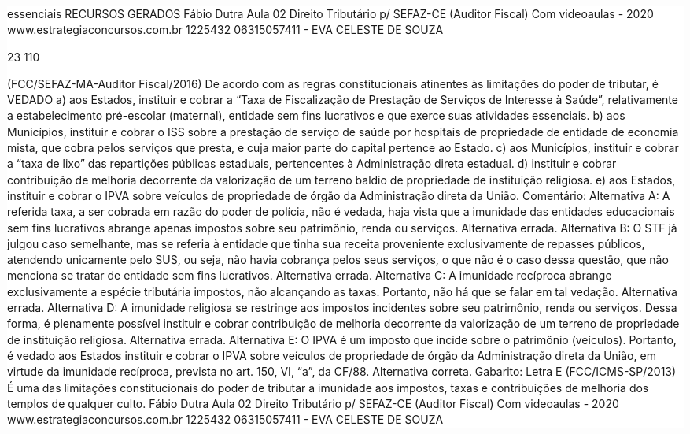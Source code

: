 essenciais
RECURSOS
GERADOS
Fábio Dutra
Aula 02
Direito Tributário p/ SEFAZ-CE (Auditor Fiscal) Com videoaulas - 2020 www.estrategiaconcursos.com.br 1225432
06315057411 - EVA CELESTE DE SOUZA 







23
110


(FCC/SEFAZ-MA-Auditor  Fiscal/2016) De  acordo  com  as  regras  constitucionais  atinentes  às limitações do poder de tributar, é VEDADO a) aos Estados, instituir e cobrar a “Taxa de Fiscalização de Prestação de Serviços de Interesse à   Saúde”,   relativamente   a   estabelecimento   pré-escolar   (maternal),   entidade   sem   fins lucrativos e que exerce suas atividades essenciais.
b) aos Municípios, instituir e cobrar o ISS sobre a prestação de serviço de saúde por hospitais de  propriedade  de  entidade  de  economia  mista,  que  cobra  pelos  serviços  que  presta,  e  cuja maior parte do capital pertence ao Estado.
c)  aos  Municípios,  instituir  e  cobrar  a  “taxa  de  lixo”  das  repartições  públicas  estaduais, pertencentes à Administração direta estadual.
d) instituir e cobrar contribuição de melhoria decorrente da valorização de um terreno baldio de propriedade de instituição religiosa.
e)  aos  Estados,  instituir  e  cobrar  o  IPVA  sobre  veículos  de  propriedade  de  órgão  da Administração direta da União.
Comentário:
Alternativa A: A referida taxa, a ser cobrada em razão do poder de polícia, não é vedada, haja vista  que  a  imunidade  das  entidades  educacionais  sem  fins  lucrativos  abrange  apenas impostos sobre seu patrimônio, renda ou serviços. Alternativa errada.
Alternativa  B: O  STF já  julgou  caso  semelhante,  mas  se  referia  à  entidade  que  tinha  sua receita  proveniente  exclusivamente  de  repasses  públicos,  atendendo  unicamente  pelo  SUS, ou seja, não havia cobrança pelos  seus serviços, o que não é o caso dessa questão, que  não menciona se tratar de entidade sem fins lucrativos. Alternativa errada.
Alternativa  C: A  imunidade  recíproca  abrange  exclusivamente  a  espécie  tributária  impostos, não alcançando as taxas. Portanto, não há que se falar em tal vedação. Alternativa errada.
Alternativa D: A   imunidade   religiosa   se   restringe   aos   impostos   incidentes   sobre   seu patrimônio,   renda   ou   serviços.   Dessa   forma,   é   plenamente   possível   instituir   e   cobrar contribuição  de  melhoria  decorrente  da  valorização  de  um  terreno  de  propriedade  de instituição religiosa. Alternativa errada.
Alternativa  E: O  IPVA  é  um  imposto  que  incide  sobre  o  patrimônio  (veículos).  Portanto,  é vedado  aos  Estados  instituir  e  cobrar  o  IPVA  sobre  veículos  de  propriedade  de  órgão  da Administração  direta  da  União,  em  virtude  da  imunidade  recíproca,  prevista  no  art.  150,  VI, “a”, da CF/88. Alternativa correta.
Gabarito: Letra E
(FCC/ICMS-SP/2013) É  uma  das  limitações  constitucionais do  poder  de  tributar  a  imunidade aos impostos, taxas e contribuições de melhoria dos templos de qualquer culto.
Fábio Dutra
Aula 02
Direito Tributário p/ SEFAZ-CE (Auditor Fiscal) Com videoaulas - 2020 www.estrategiaconcursos.com.br 1225432
06315057411 - EVA CELESTE DE SOUZA 
